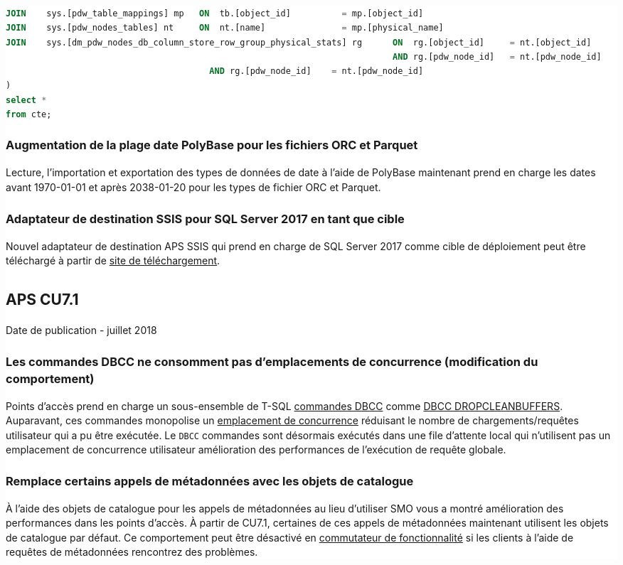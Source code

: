 ```sql
JOIN    sys.[pdw_table_mappings] mp   ON  tb.[object_id]          = mp.[object_id]
JOIN    sys.[pdw_nodes_tables] nt     ON  nt.[name]               = mp.[physical_name]
JOIN    sys.[dm_pdw_nodes_db_column_store_row_group_physical_stats] rg      ON  rg.[object_id]     = nt.[object_id]
                                                                            AND rg.[pdw_node_id]   = nt.[pdw_node_id]
                                        AND rg.[pdw_node_id]    = nt.[pdw_node_id]                                          
)
select *
from cte;
```

### <a name="polybase-date-range-increase-for-orc-and-parquet-files"></a>Augmentation de la plage date PolyBase pour les fichiers ORC et Parquet
Lecture, l’importation et exportation des types de données de date à l’aide de PolyBase maintenant prend en charge les dates avant 1970-01-01 et après 2038-01-20 pour les types de fichier ORC et Parquet.

### <a name="ssis-destination-adapter-for-sql-server-2017-as-target"></a>Adaptateur de destination SSIS pour SQL Server 2017 en tant que cible
Nouvel adaptateur de destination APS SSIS qui prend en charge de SQL Server 2017 comme cible de déploiement peut être téléchargé à partir de [site de téléchargement](https://www.microsoft.com/download/details.aspx?id=57472).

<a name="h2-aps-cu7.1"></a>
## <a name="aps-cu71"></a>APS CU7.1
Date de publication - juillet 2018

### <a name="dbcc-commands-do-not-consume-concurrency-slots-behavior-change"></a>Les commandes DBCC ne consomment pas d’emplacements de concurrence (modification du comportement)
Points d’accès prend en charge un sous-ensemble de T-SQL [commandes DBCC](https://docs.microsoft.com/sql/t-sql/database-console-commands/dbcc-transact-sql) comme [DBCC DROPCLEANBUFFERS](https://docs.microsoft.com/sql/t-sql/database-console-commands/dbcc-dropcleanbuffers-transact-sql). Auparavant, ces commandes monopolise un [emplacement de concurrence](https://docs.microsoft.com/sql/analytics-platform-system/workload-management?view=aps-pdw-2016-au7#concurrency-slots) réduisant le nombre de chargements/requêtes utilisateur qui a pu être exécutée. Le `DBCC` commandes sont désormais exécutés dans une file d’attente local qui n’utilisent pas un emplacement de concurrence utilisateur amélioration des performances de l’exécution de requête globale.

### <a name="replaces-some-metadata-calls-with-catalog-objects"></a>Remplace certains appels de métadonnées avec les objets de catalogue
À l’aide des objets de catalogue pour les appels de métadonnées au lieu d’utiliser SMO vous a montré amélioration des performances dans les points d’accès. À partir de CU7.1, certaines de ces appels de métadonnées maintenant utilisent les objets de catalogue par défaut. Ce comportement peut être désactivé en [commutateur de fonctionnalité](appliance-feature-switch.md) si les clients à l’aide de requêtes de métadonnées rencontrez des problèmes.


[database compatibility level 130]: ../t-sql/statements/alter-database-transact-sql-compatibility-level.md
[Classements SQL au niveau des colonnes]: ~/relational-databases/collations/collation-and-unicode-support.md
